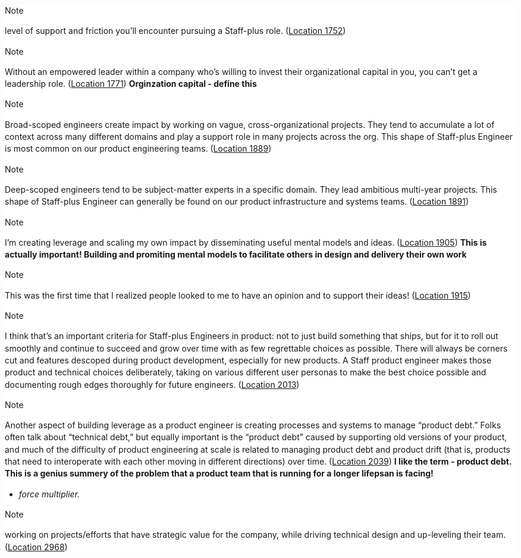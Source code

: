  >[!note]
level of support and friction you’ll encounter pursuing a Staff-plus role.  ([Location 1752](https://readwise.io/to_kindle?action=open&asin=B08RMSHYGG&location=1752))

 >[!note]
Without an empowered leader within a company who’s willing to invest their organizational capital in you, you can’t get a leadership role.  ([Location 1771](https://readwise.io/to_kindle?action=open&asin=B08RMSHYGG&location=1771))
**Orginzation capital - define this**

 >[!note]
Broad-scoped engineers create impact by working on vague, cross-organizational projects. They tend to accumulate a lot of context across many different domains and play a support role in many projects across the org. This shape of Staff-plus Engineer is most common on our product engineering teams.  ([Location 1889](https://readwise.io/to_kindle?action=open&asin=B08RMSHYGG&location=1889))

 >[!note]
Deep-scoped engineers tend to be subject-matter experts in a specific domain. They lead ambitious multi-year projects. This shape of Staff-plus Engineer can generally be found on our product infrastructure and systems teams.  ([Location 1891](https://readwise.io/to_kindle?action=open&asin=B08RMSHYGG&location=1891))

 >[!note]
I’m creating leverage and scaling my own impact by disseminating useful mental models and ideas.  ([Location 1905](https://readwise.io/to_kindle?action=open&asin=B08RMSHYGG&location=1905))
**This is actually important! Building and promiting mental models to facilitate others in design and delivery their own work**

 >[!note]
This was the first time that I realized people looked to me to have an opinion and to support their ideas!  ([Location 1915](https://readwise.io/to_kindle?action=open&asin=B08RMSHYGG&location=1915))

 >[!note]
I think that’s an important criteria for Staff-plus Engineers in product: not to just build something that ships, but for it to roll out smoothly and continue to succeed and grow over time with as few regrettable choices as possible. There will always be corners cut and features descoped during product development, especially for new products. A Staff product engineer makes those product and technical choices deliberately, taking on various different user personas to make the best choice possible and documenting rough edges thoroughly for future engineers.  ([Location 2013](https://readwise.io/to_kindle?action=open&asin=B08RMSHYGG&location=2013))

 >[!note]
Another aspect of building leverage as a product engineer is creating processes and systems to manage “product debt.” Folks often talk about “technical debt,” but equally important is the “product debt” caused by supporting old versions of your product, and much of the difficulty of product engineering at scale is related to managing product debt and product drift (that is, products that need to interoperate with each other moving in different directions) over time.  ([Location 2039](https://readwise.io/to_kindle?action=open&asin=B08RMSHYGG&location=2039))
**I like the term - product debt. This is a genius summery of the problem that a product team that is running for a longer lifepsan is facing!**

 - *force multiplier.*
 >[!note]
working on projects/efforts that have strategic value for the company, while driving technical design and up-leveling their team.  ([Location 2968](https://readwise.io/to_kindle?action=open&asin=B08RMSHYGG&location=2968))

